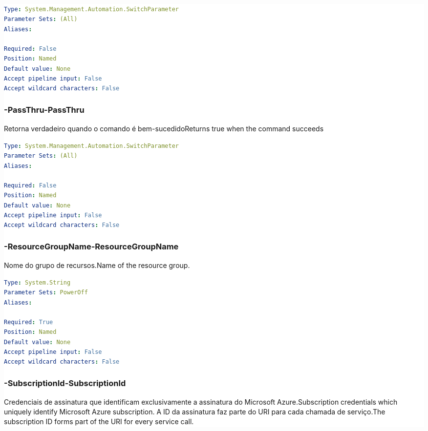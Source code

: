 ```yaml
Type: System.Management.Automation.SwitchParameter
Parameter Sets: (All)
Aliases:

Required: False
Position: Named
Default value: None
Accept pipeline input: False
Accept wildcard characters: False
```

### <span data-ttu-id="6cd5b-125">-PassThru</span><span class="sxs-lookup"><span data-stu-id="6cd5b-125">-PassThru</span></span>
<span data-ttu-id="6cd5b-126">Retorna verdadeiro quando o comando é bem-sucedido</span><span class="sxs-lookup"><span data-stu-id="6cd5b-126">Returns true when the command succeeds</span></span>

```yaml
Type: System.Management.Automation.SwitchParameter
Parameter Sets: (All)
Aliases:

Required: False
Position: Named
Default value: None
Accept pipeline input: False
Accept wildcard characters: False
```

### <span data-ttu-id="6cd5b-127">-ResourceGroupName</span><span class="sxs-lookup"><span data-stu-id="6cd5b-127">-ResourceGroupName</span></span>
<span data-ttu-id="6cd5b-128">Nome do grupo de recursos.</span><span class="sxs-lookup"><span data-stu-id="6cd5b-128">Name of the resource group.</span></span>

```yaml
Type: System.String
Parameter Sets: PowerOff
Aliases:

Required: True
Position: Named
Default value: None
Accept pipeline input: False
Accept wildcard characters: False
```

### <span data-ttu-id="6cd5b-129">-SubscriptionId</span><span class="sxs-lookup"><span data-stu-id="6cd5b-129">-SubscriptionId</span></span>
<span data-ttu-id="6cd5b-130">Credenciais de assinatura que identificam exclusivamente a assinatura do Microsoft Azure.</span><span class="sxs-lookup"><span data-stu-id="6cd5b-130">Subscription credentials which uniquely identify Microsoft Azure subscription.</span></span>
<span data-ttu-id="6cd5b-131">A ID da assinatura faz parte do URI para cada chamada de serviço.</span><span class="sxs-lookup"><span data-stu-id="6cd5b-131">The subscription ID forms part of the URI for every service call.</span></span>
